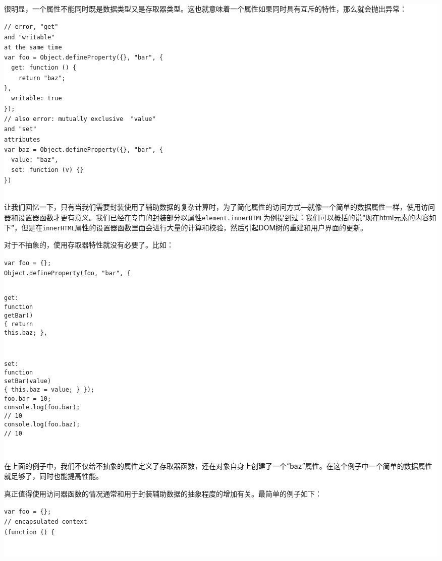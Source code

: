 </code></pre><p>很明显，一个属性不能同时既是数据类型又是存取器类型。这也就意味着一个属性如果同时具有互斥的特性，那么就会抛出异常：</p>
<pre><code class="hljs lua">// <span class="hljs-built_in">error</span>, <span class="hljs-string">"get"</span>
<span class="hljs-keyword">and</span> <span class="hljs-string">"writable"</span>
at the same <span class="hljs-built_in">time</span>
var foo = Object.defineProperty({}, <span class="hljs-string">"bar"</span>, {
  get: <span class="hljs-function"><span class="hljs-keyword">function</span> <span class="hljs-params">()</span></span> {
    <span class="hljs-keyword">return</span> <span class="hljs-string">"baz"</span>;
},
  writable: <span class="hljs-literal">true</span>
});
// also <span class="hljs-built_in">error</span>: mutually exclusive  <span class="hljs-string">"value"</span>
<span class="hljs-keyword">and</span> <span class="hljs-string">"set"</span>
attributes
var baz = Object.defineProperty({}, <span class="hljs-string">"bar"</span>, {
  value: <span class="hljs-string">"baz"</span>,
  set: <span class="hljs-function"><span class="hljs-keyword">function</span> <span class="hljs-params">(v)</span></span> {}
})

</code></pre><p>让我们回忆一下，只有当我们需要封装使用了辅助数据的复杂计算时，为了简化属性的访问方式—就像一个简单的数据属性一样，使用访问器和设置器函数才更有意义。我们已经在专门的<a href="http://dmitrysoshnikov.com/ecmascript/chapter-7-1-oop-general-theory/#encapsulation">封装</a>部分以属性<code>element.innerHTML</code>为例提到过：我们可以概括的说“现在html元素的内容如下”，但是在<code>innerHTML</code>属性的设置器函数里面会进行大量的计算和校验，然后引起DOM树的重建和用户界面的更新。</p>
<p>对于不抽象的，使用存取器特性就没有必要了。比如：</p>
<pre><code class="hljs javascript"><span class="hljs-keyword">var</span> foo = {};
<span class="hljs-built_in">Object</span>.defineProperty(foo, <span class="hljs-string">"bar"</span>, {

  <span class="hljs-attr">get</span>: <span class="hljs-function"><span class="hljs-keyword">function</span> <span class="hljs-title">getBar</span>(<span class="hljs-params"></span>) </span>{
    <span class="hljs-keyword">return</span> <span class="hljs-keyword">this</span>.baz;
},

  <span class="hljs-attr">set</span>: <span class="hljs-function"><span class="hljs-keyword">function</span> <span class="hljs-title">setBar</span>(<span class="hljs-params">value</span>) </span>{
    <span class="hljs-keyword">this</span>.baz = value;
}
});
foo.bar = <span class="hljs-number">10</span>;
<span class="hljs-built_in">console</span>.log(foo.bar);
<span class="hljs-comment">// 10</span>
<span class="hljs-built_in">console</span>.log(foo.baz);
<span class="hljs-comment">// 10</span>



</code></pre><p>在上面的例子中，我们不仅给不抽象的属性定义了存取器函数，还在对象自身上创建了一个“baz”属性。在这个例子中一个简单的数据属性就足够了，同时也能提高性能。</p>
<p>真正值得使用访问器函数的情况通常和用于封装辅助数据的抽象程度的增加有关。最简单的例子如下：</p>
<pre><code class="hljs scilab">var foo = {};
<span class="hljs-comment">// encapsulated context</span>
(<span class="hljs-function"><span class="hljs-keyword">function</span> <span class="hljs-params">()</span> {</span>

